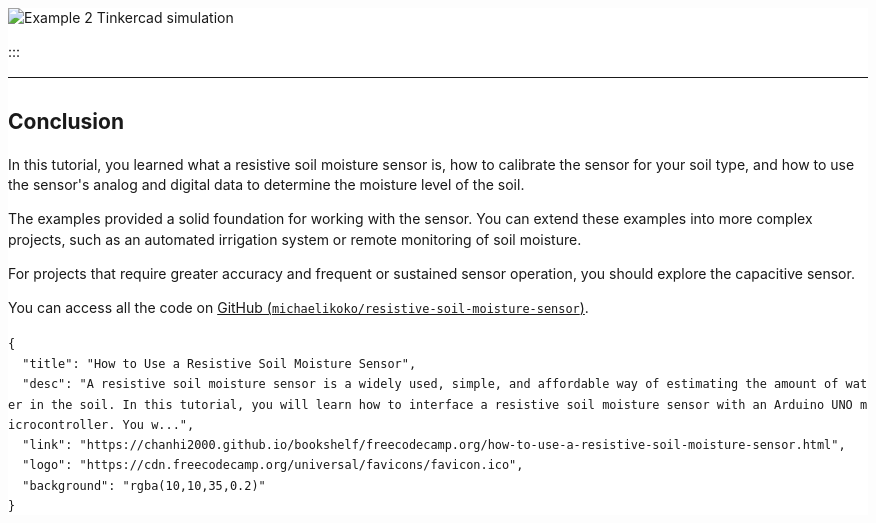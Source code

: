 ![Example 2 Tinkercad simulation](https://cdn.hashnode.com/res/hashnode/image/upload/v1752100906816/cd1b3de4-f5e6-4760-ab03-8f46443ba270.png)

:::

---

## Conclusion

In this tutorial, you learned what a resistive soil moisture sensor is, how to calibrate the sensor for your soil type, and how to use the sensor's analog and digital data to determine the moisture level of the soil.

The examples provided a solid foundation for working with the sensor. You can extend these examples into more complex projects, such as an automated irrigation system or remote monitoring of soil moisture.

For projects that require greater accuracy and frequent or sustained sensor operation, you should explore the capacitive sensor.

You can access all the code on [GitHub (<FontIcon icon="iconfont icon-github"/>`michaelikoko/resistive-soil-moisture-sensor`)](https://github.com/michaelikoko/resistive-soil-moisture-sensor).


```component VPCard
{
  "title": "How to Use a Resistive Soil Moisture Sensor",
  "desc": "A resistive soil moisture sensor is a widely used, simple, and affordable way of estimating the amount of water in the soil. In this tutorial, you will learn how to interface a resistive soil moisture sensor with an Arduino UNO microcontroller. You w...",
  "link": "https://chanhi2000.github.io/bookshelf/freecodecamp.org/how-to-use-a-resistive-soil-moisture-sensor.html",
  "logo": "https://cdn.freecodecamp.org/universal/favicons/favicon.ico",
  "background": "rgba(10,10,35,0.2)"
}
```
